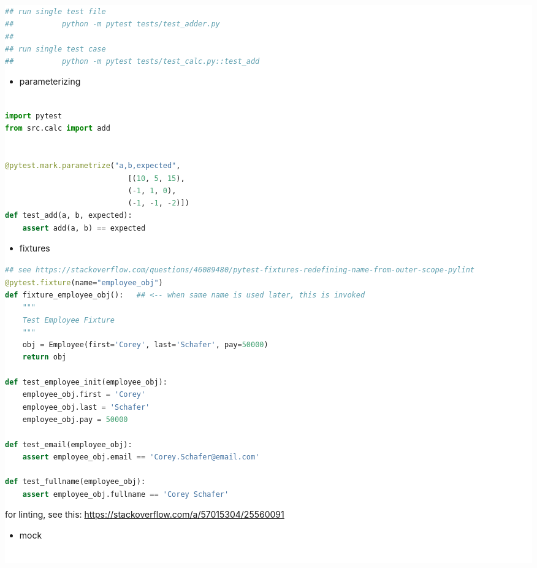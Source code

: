 ```python
## run single test file
##           python -m pytest tests/test_adder.py
##
## run single test case
##           python -m pytest tests/test_calc.py::test_add

```

* parameterizing

```python

import pytest
from src.calc import add


@pytest.mark.parametrize("a,b,expected",
                            [(10, 5, 15),
                            (-1, 1, 0),
                            (-1, -1, -2)])
def test_add(a, b, expected):
    assert add(a, b) == expected

```

* fixtures

```python
## see https://stackoverflow.com/questions/46089480/pytest-fixtures-redefining-name-from-outer-scope-pylint
@pytest.fixture(name="employee_obj")
def fixture_employee_obj():   ## <-- when same name is used later, this is invoked
    """
    Test Employee Fixture
    """
    obj = Employee(first='Corey', last='Schafer', pay=50000)
    return obj

def test_employee_init(employee_obj):
    employee_obj.first = 'Corey'
    employee_obj.last = 'Schafer'
    employee_obj.pay = 50000

def test_email(employee_obj):
    assert employee_obj.email == 'Corey.Schafer@email.com'

def test_fullname(employee_obj):
    assert employee_obj.fullname == 'Corey Schafer'

```
for linting, see this:
https://stackoverflow.com/a/57015304/25560091

* mock

```python



```



